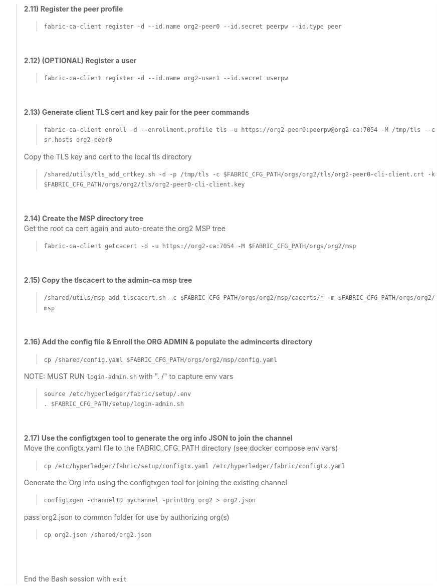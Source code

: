 >**2.11) Register the peer profile**
>>`fabric-ca-client register -d --id.name org2-peer0 --id.secret peerpw --id.type peer`
>
><br>
>
>**2.12) (OPTIONAL) Register a user**
>>`fabric-ca-client register -d --id.name org2-user1 --id.secret userpw`
>
><br>
>
>**2.13) Generate client TLS cert and key pair for the peer commands**
>>`fabric-ca-client enroll -d --enrollment.profile tls -u https://org2-peer0:peerpw@org2-ca:7054 -M /tmp/tls --csr.hosts org2-peer0`
>
>Copy the TLS key and cert to the local tls directory
>>`/shared/utils/tls_add_crtkey.sh -d -p /tmp/tls -c $FABRIC_CFG_PATH/orgs/org2/tls/org2-peer0-cli-client.crt -k $FABRIC_CFG_PATH/orgs/org2/tls/org2-peer0-cli-client.key`
>
><br>
>
>**2.14) Create the MSP directory tree**
><br>Get the root ca cert again and auto-create the org2 MSP tree
>>`fabric-ca-client getcacert -d -u https://org2-ca:7054 -M $FABRIC_CFG_PATH/orgs/org2/msp`
>
><br>
>
>**2.15) Copy the tlscacert to the admin-ca msp tree**
>>`/shared/utils/msp_add_tlscacert.sh -c $FABRIC_CFG_PATH/orgs/org2/msp/cacerts/* -m $FABRIC_CFG_PATH/orgs/org2/msp`
>
><br>
>
>**2.16) Add the config file & Enroll the ORG ADMIN & populate the admincerts directory**
>>`cp /shared/config.yaml $FABRIC_CFG_PATH/orgs/org2/msp/config.yaml`
>
>NOTE: MUST RUN `login-admin.sh` with ". /" to capture env vars
>>`source /etc/hyperledger/fabric/setup/.env`
<br>`. $FABRIC_CFG_PATH/setup/login-admin.sh`
>
><br>
>
>**2.17) Use the configtxgen tool to generate the org info JSON to join the channel**
><br>Move the configtx.yaml file to the FABRIC_CFG_PATH directory (see docker compose env vars)
>>`cp /etc/hyperledger/fabric/setup/configtx.yaml /etc/hyperledger/fabric/configtx.yaml`
>
>Generate the Org info using the configtxgen tool for joining the existing channel
>>`configtxgen -channelID mychannel -printOrg org2 > org2.json`
>
>pass org2.json to common folder for use by authorizing org(s)
>>`cp org2.json /shared/org2.json`
><br>
>
><br>
>
>End the Bash session with `exit`
